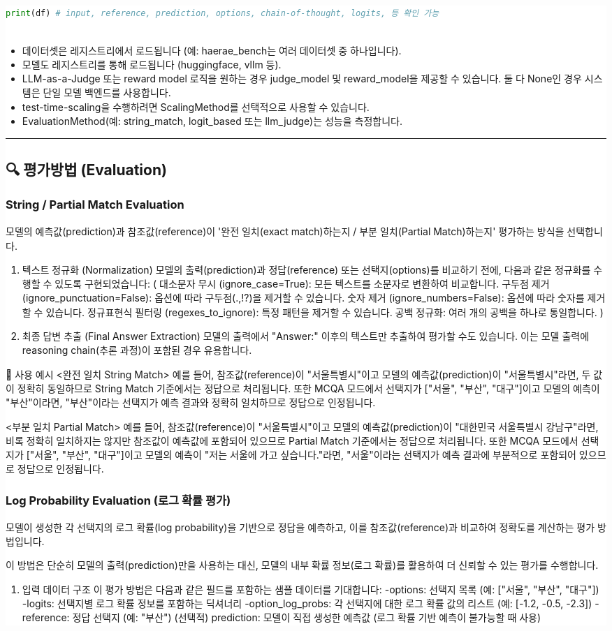 ```python
print(df) # input, reference, prediction, options, chain-of-thought, logits, 등 확인 가능



```

- 데이터셋은 레지스트리에서 로드됩니다 (예: haerae_bench는 여러 데이터셋 중 하나입니다).
- 모델도 레지스트리를 통해 로드됩니다 (huggingface, vllm 등).
- LLM-as-a-Judge 또는 reward model 로직을 원하는 경우 judge_model 및 reward_model을 제공할 수 있습니다. 둘 다 None인 경우 시스템은 단일 모델 백엔드를 사용합니다.
- test-time-scaling을 수행하려면 ScalingMethod를 선택적으로 사용할 수 있습니다.
- EvaluationMethod(예: string_match, logit_based 또는 llm_judge)는 성능을 측정합니다.

---

## 🔍 평가방법 (Evaluation)
### String / Partial Match Evaluation
모델의 예측값(prediction)과 참조값(reference)이 '완전 일치(exact match)하는지 / 부분 일치(Partial Match)하는지' 평가하는 방식을 선택합니다.

  1. 텍스트 정규화 (Normalization)
모델의 출력(prediction)과 정답(reference) 또는 선택지(options)를 비교하기 전에, 다음과 같은 정규화를 수행할 수 있도록 구현되었습니다:
( 대소문자 무시 (ignore_case=True): 모든 텍스트를 소문자로 변환하여 비교합니다.
구두점 제거 (ignore_punctuation=False): 옵션에 따라 구두점(.,!?)을 제거할 수 있습니다.
숫자 제거 (ignore_numbers=False): 옵션에 따라 숫자를 제거할 수 있습니다.
정규표현식 필터링 (regexes_to_ignore): 특정 패턴을 제거할 수 있습니다.
공백 정규화: 여러 개의 공백을 하나로 통일합니다. )

  2. 최종 답변 추출 (Final Answer Extraction)
모델의 출력에서 "Answer:" 이후의 텍스트만 추출하여 평가할 수도 있습니다. 이는 모델 출력에 reasoning chain(추론 과정)이 포함된 경우 유용합니다.

📖 사용 예시
<완전 일치 String Match>
예를 들어, 참조값(reference)이 "서울특별시"이고 모델의 예측값(prediction)이 "서울특별시"라면, 두 값이 정확히 동일하므로 String Match 기준에서는 정답으로 처리됩니다. 또한 MCQA 모드에서 선택지가 ["서울", "부산", "대구"]이고 모델의 예측이 "부산"이라면, "부산"이라는 선택지가 예측 결과와 정확히 일치하므로 정답으로 인정됩니다.

<부분 일치 Partial Match>
예를 들어, 참조값(reference)이 "서울특별시"이고 모델의 예측값(prediction)이 "대한민국 서울특별시 강남구"라면, 비록 정확히 일치하지는 않지만 참조값이 예측값에 포함되어 있으므로 Partial Match 기준에서는 정답으로 처리됩니다. 또한 MCQA 모드에서 선택지가 ["서울", "부산", "대구"]이고 모델의 예측이 "저는 서울에 가고 싶습니다."라면, "서울"이라는 선택지가 예측 결과에 부분적으로 포함되어 있으므로 정답으로 인정됩니다.

### Log Probability Evaluation (로그 확률 평가)
모델이 생성한 각 선택지의 로그 확률(log probability)을 기반으로 정답을 예측하고, 이를 참조값(reference)과 비교하여 정확도를 계산하는 평가 방법입니다.

이 방법은 단순히 모델의 출력(prediction)만을 사용하는 대신, 모델의 내부 확률 정보(로그 확률)를 활용하여 더 신뢰할 수 있는 평가를 수행합니다.

  1. 입력 데이터 구조
이 평가 방법은 다음과 같은 필드를 포함하는 샘플 데이터를 기대합니다:
  -options: 선택지 목록 (예: ["서울", "부산", "대구"])
  -logits: 선택지별 로그 확률 정보를 포함하는 딕셔너리
  -option_log_probs: 각 선택지에 대한 로그 확률 값의 리스트 (예: [-1.2, -0.5, -2.3])
  -reference: 정답 선택지 (예: "부산")
  (선택적) prediction: 모델이 직접 생성한 예측값 (로그 확률 기반 예측이 불가능할 때 사용)
